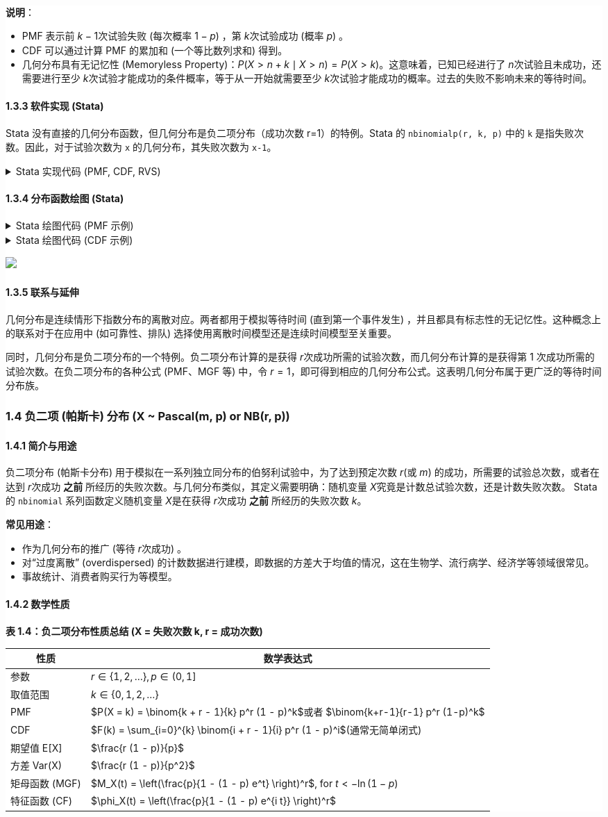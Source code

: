 **说明**：
- PMF 表示前 $k - 1$次试验失败 (每次概率 $1 - p$) ，第 $k$次试验成功 (概率 $p$) 。
- CDF 可以通过计算 PMF 的累加和 (一个等比数列求和) 得到。
- 几何分布具有无记忆性 (Memoryless Property)：$P(X > n + k \mid X > n) = P(X > k)$。这意味着，已知已经进行了 $n$次试验且未成功，还需要进行至少 $k$次试验才能成功的条件概率，等于从一开始就需要至少 $k$次试验才能成功的概率。过去的失败不影响未来的等待时间。

#### 1.3.3 软件实现 (Stata)

Stata 没有直接的几何分布函数，但几何分布是负二项分布（成功次数 r=1）的特例。Stata 的 `nbinomialp(r, k, p)` 中的 `k` 是指失败次数。因此，对于试验次数为 `x` 的几何分布，其失败次数为 `x-1`。

<details><summary>Stata 实现代码 (PMF, CDF, RVS)</summary></details>

#### 1.3.4 分布函数绘图 (Stata)

<details><summary>Stata 绘图代码 (PMF 示例)</summary></details>

<details><summary>Stata 绘图代码 (CDF 示例)</summary></details>

![](https://fig-lianxh.oss-cn-shenzhen.aliyuncs.com/%E5%9F%BA%E7%A1%80%E6%A6%82%E7%8E%87%E5%88%86%E5%B8%83%E8%AF%A6%E8%A7%A3%EF%BC%9A%E7%90%86%E8%AE%BA%E4%B8%8E%20Stata%20%E5%AE%9E%E7%8E%B0-Stata-1-3-4.png)

#### 1.3.5 联系与延伸

几何分布是连续情形下指数分布的离散对应。两者都用于模拟等待时间 (直到第一个事件发生) ，并且都具有标志性的无记忆性。这种概念上的联系对于在应用中 (如可靠性、排队) 选择使用离散时间模型还是连续时间模型至关重要。

同时，几何分布是负二项分布的一个特例。负二项分布计算的是获得 $r$次成功所需的试验次数，而几何分布计算的是获得第 1 次成功所需的试验次数。在负二项分布的各种公式 (PMF、MGF 等) 中，令 $r = 1$，即可得到相应的几何分布公式。这表明几何分布属于更广泛的等待时间分布族。

### 1.4 负二项 (帕斯卡) 分布 (X ~ Pascal(m, p) or NB(r, p))

#### 1.4.1 简介与用途

负二项分布 (帕斯卡分布) 用于模拟在一系列独立同分布的伯努利试验中，为了达到预定次数 $r$(或 $m$) 的成功，所需要的试验总次数，或者在达到 $r$次成功 **之前** 所经历的失败次数。与几何分布类似，其定义需要明确：随机变量 $X$究竟是计数总试验次数，还是计数失败次数。
Stata 的 `nbinomial` 系列函数定义随机变量 $X$是在获得 $r$次成功 **之前** 所经历的失败次数 $k$。

**常见用途**：
- 作为几何分布的推广 (等待 $r$次成功) 。
- 对“过度离散” (overdispersed) 的计数数据进行建模，即数据的方差大于均值的情况，这在生物学、流行病学、经济学等领域很常见。
- 事故统计、消费者购买行为等模型。

#### 1.4.2 数学性质

**表 1.4：负二项分布性质总结 (X = 失败次数 k, r = 成功次数)**

| 性质          | 数学表达式                        |
|---------------|----------------------------------|
| 参数          | $r \in \{1, 2, \dots\}, p \in (0, 1]$|
| 取值范围       | $k \in \{0, 1, 2, \dots\}$ |
| PMF           | $P(X = k) = \binom{k + r - 1}{k} p^r (1 - p)^k$或者 $\binom{k+r-1}{r-1} p^r (1-p)^k$|
| CDF           | $F(k) = \sum_{i=0}^{k} \binom{i + r - 1}{i} p^r (1 - p)^i$(通常无简单闭式) |
| 期望值 E[X]   | $\frac{r (1 - p)}{p}$       |
| 方差 Var(X)   | $\frac{r (1 - p)}{p^2}$     |
| 矩母函数 (MGF)| $M_X(t) = \left(\frac{p}{1 - (1 - p) e^t} \right)^r$, for $t < -\ln(1 - p)$|
| 特征函数 (CF) | $\phi_X(t) = \left(\frac{p}{1 - (1 - p) e^{i t}} \right)^r$|
